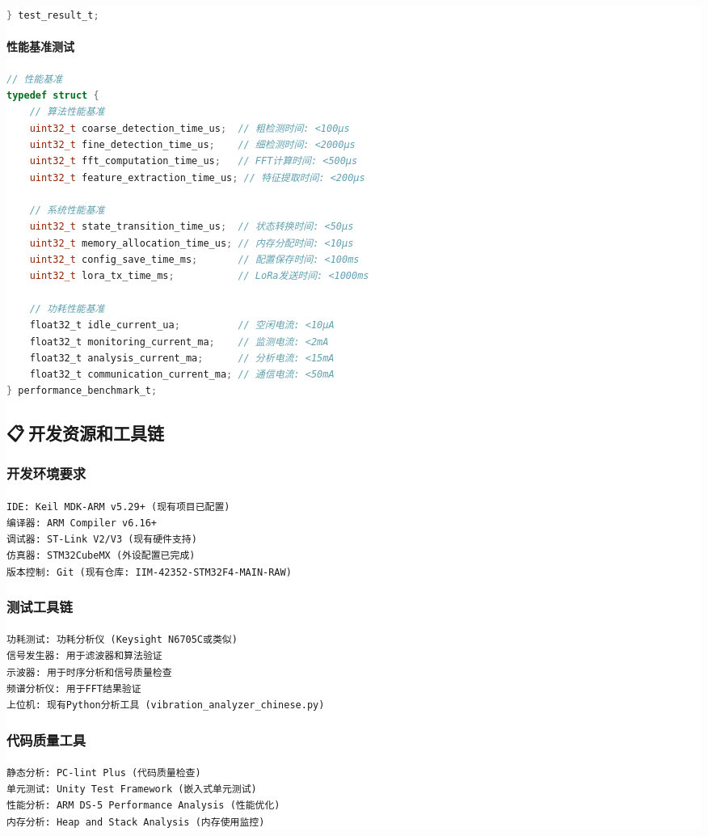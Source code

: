 ```c
} test_result_t;
```

#### 性能基准测试
```c
// 性能基准
typedef struct {
    // 算法性能基准
    uint32_t coarse_detection_time_us;  // 粗检测时间: <100μs
    uint32_t fine_detection_time_us;    // 细检测时间: <2000μs
    uint32_t fft_computation_time_us;   // FFT计算时间: <500μs
    uint32_t feature_extraction_time_us; // 特征提取时间: <200μs

    // 系统性能基准
    uint32_t state_transition_time_us;  // 状态转换时间: <50μs
    uint32_t memory_allocation_time_us; // 内存分配时间: <10μs
    uint32_t config_save_time_ms;       // 配置保存时间: <100ms
    uint32_t lora_tx_time_ms;           // LoRa发送时间: <1000ms

    // 功耗性能基准
    float32_t idle_current_ua;          // 空闲电流: <10μA
    float32_t monitoring_current_ma;    // 监测电流: <2mA
    float32_t analysis_current_ma;      // 分析电流: <15mA
    float32_t communication_current_ma; // 通信电流: <50mA
} performance_benchmark_t;
```

## 📋 开发资源和工具链

### 开发环境要求
```
IDE: Keil MDK-ARM v5.29+ (现有项目已配置)
编译器: ARM Compiler v6.16+
调试器: ST-Link V2/V3 (现有硬件支持)
仿真器: STM32CubeMX (外设配置已完成)
版本控制: Git (现有仓库: IIM-42352-STM32F4-MAIN-RAW)
```

### 测试工具链
```
功耗测试: 功耗分析仪 (Keysight N6705C或类似)
信号发生器: 用于滤波器和算法验证
示波器: 用于时序分析和信号质量检查
频谱分析仪: 用于FFT结果验证
上位机: 现有Python分析工具 (vibration_analyzer_chinese.py)
```

### 代码质量工具
```
静态分析: PC-lint Plus (代码质量检查)
单元测试: Unity Test Framework (嵌入式单元测试)
性能分析: ARM DS-5 Performance Analysis (性能优化)
内存分析: Heap and Stack Analysis (内存使用监控)
```
